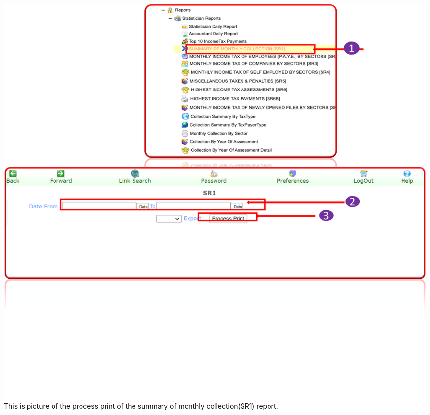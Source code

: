 ![](</content/images/satistician/Picture9.png>)

This is picture of the process print of the summary of monthly collection(SR1) report.